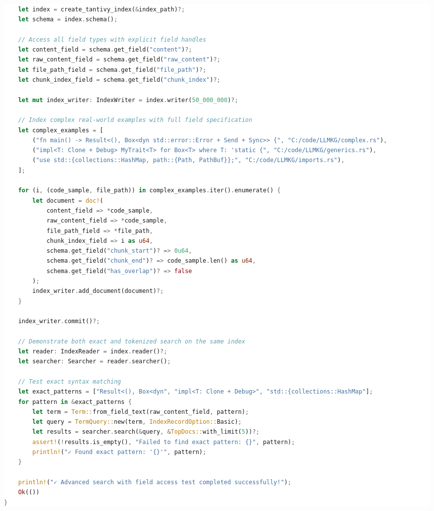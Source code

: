 ```rust
    let index = create_tantivy_index(&index_path)?;
    let schema = index.schema();
    
    // Access all field types with explicit field handles
    let content_field = schema.get_field("content")?;
    let raw_content_field = schema.get_field("raw_content")?;
    let file_path_field = schema.get_field("file_path")?;
    let chunk_index_field = schema.get_field("chunk_index")?;
    
    let mut index_writer: IndexWriter = index.writer(50_000_000)?;
    
    // Index complex real-world examples with full field specification
    let complex_examples = [
        ("fn main() -> Result<(), Box<dyn std::error::Error + Send + Sync>> {", "C:/code/LLMKG/complex.rs"),
        ("impl<T: Clone + Debug> MyTrait<T> for Box<T> where T: 'static {", "C:/code/LLMKG/generics.rs"),  
        ("use std::{collections::HashMap, path::{Path, PathBuf}};", "C:/code/LLMKG/imports.rs"),
    ];
    
    for (i, (code_sample, file_path)) in complex_examples.iter().enumerate() {
        let document = doc!(
            content_field => *code_sample,
            raw_content_field => *code_sample,
            file_path_field => *file_path,
            chunk_index_field => i as u64,
            schema.get_field("chunk_start")? => 0u64,
            schema.get_field("chunk_end")? => code_sample.len() as u64,
            schema.get_field("has_overlap")? => false
        );
        index_writer.add_document(document)?;
    }
    
    index_writer.commit()?;
    
    // Demonstrate both exact and tokenized search on the same index
    let reader: IndexReader = index.reader()?;
    let searcher: Searcher = reader.searcher();
    
    // Test exact syntax matching
    let exact_patterns = ["Result<(), Box<dyn", "impl<T: Clone + Debug>", "std::{collections::HashMap"];
    for pattern in &exact_patterns {
        let term = Term::from_field_text(raw_content_field, pattern);
        let query = TermQuery::new(term, IndexRecordOption::Basic);
        let results = searcher.search(&query, &TopDocs::with_limit(5))?;
        assert!(!results.is_empty(), "Failed to find exact pattern: {}", pattern);
        println!("✓ Found exact pattern: '{}'", pattern);
    }
    
    println!("✓ Advanced search with field access test completed successfully!");
    Ok(())
}
```
